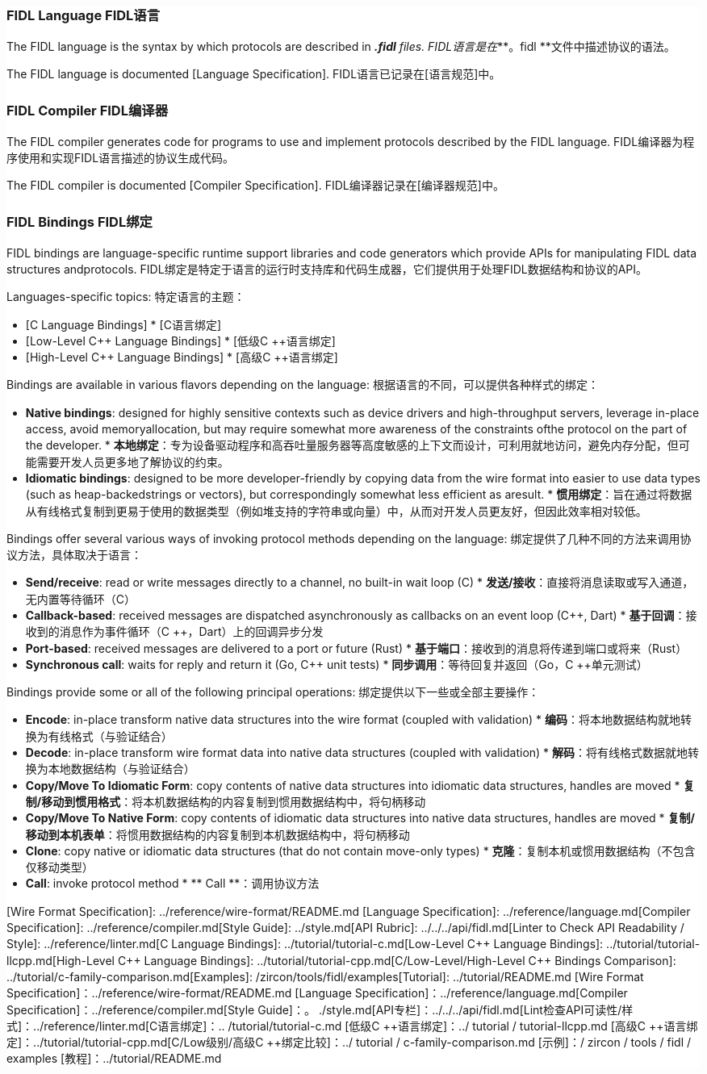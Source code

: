  
### FIDL Language  FIDL语言 

The FIDL language is the syntax by which protocols are described in ***.fidl** files. FIDL语言是在***。fidl **文件中描述协议的语法。

The FIDL language is documented [Language Specification].  FIDL语言已记录在[语言规范]中。

 
### FIDL Compiler  FIDL编译器 

The FIDL compiler generates code for programs to use and implement protocols described by the FIDL language. FIDL编译器为程序使用和实现FIDL语言描述的协议生成代码。

The FIDL compiler is documented [Compiler Specification].  FIDL编译器记录在[编译器规范]中。

 
### FIDL Bindings  FIDL绑定 

FIDL bindings are language-specific runtime support libraries and code generators which provide APIs for manipulating FIDL data structures andprotocols. FIDL绑定是特定于语言的运行时支持库和代码生成器，它们提供用于处理FIDL数据结构和协议的API。

Languages-specific topics:  特定语言的主题：

 
*   [C Language Bindings]  * [C语言绑定]
*   [Low-Level C++ Language Bindings]  * [低级C ++语言绑定]
*   [High-Level C++ Language Bindings]  * [高级C ++语言绑定]

Bindings are available in various flavors depending on the language:  根据语言的不同，可以提供各种样式的绑定：

 
*   **Native bindings**: designed for highly sensitive contexts such as device drivers and high-throughput servers, leverage in-place access, avoid memoryallocation, but may require somewhat more awareness of the constraints ofthe protocol on the part of the developer. * **本地绑定**：专为设备驱动程序和高吞吐量服务器等高度敏感的上下文而设计，可利用就地访问，避免内存分配，但可能需要开发人员更多地了解协议的约束。
*   **Idiomatic bindings**: designed to be more developer-friendly by copying data from the wire format into easier to use data types (such as heap-backedstrings or vectors), but correspondingly somewhat less efficient as aresult. * **惯用绑定**：旨在通过将数据从有线格式复制到更易于使用的数据类型（例如堆支持的字符串或向量）中，从而对开发人员更友好，但因此效率相对较低。

Bindings offer several various ways of invoking protocol methods depending on the language: 绑定提供了几种不同的方法来调用协议方法，具体取决于语言：

 
*   **Send/receive**: read or write messages directly to a channel, no built-in wait loop (C) * **发送/接收**：直接将消息读取或写入通道，无内置等待循环（C）
*   **Callback-based**: received messages are dispatched asynchronously as callbacks on an event loop (C++, Dart) * **基于回调**：接收到的消息作为事件循环（C ++，Dart）上的回调异步分发
*   **Port-based**: received messages are delivered to a port or future (Rust)  * **基于端口**：接收到的消息将传递到端口或将来（Rust）
*   **Synchronous call**: waits for reply and return it (Go, C++ unit tests)  * **同步调用**：等待回复并返回（Go，C ++单元测试）

Bindings provide some or all of the following principal operations:  绑定提供以下一些或全部主要操作：

 
*   **Encode**: in-place transform native data structures into the wire format (coupled with validation) * **编码**：将本地数据结构就地转换为有线格式（与验证结合）
*   **Decode**: in-place transform wire format data into native data structures (coupled with validation) * **解码**：将有线格式数据就地转换为本地数据结构（与验证结合）
*   **Copy/Move To Idiomatic Form**: copy contents of native data structures into idiomatic data structures, handles are moved * **复制/移动到惯用格式**：将本机数据结构的内容复制到惯用数据结构中，将句柄移动
*   **Copy/Move To Native Form**: copy contents of idiomatic data structures into native data structures, handles are moved * **复制/移动到本机表单**：将惯用数据结构的内容复制到本机数据结构中，将句柄移动
*   **Clone**: copy native or idiomatic data structures (that do not contain move-only types) * **克隆**：复制本机或惯用数据结构（不包含仅移动类型）
*   **Call**: invoke protocol method  * ** Call **：调用协议方法


[Wire Format Specification]: ../reference/wire-format/README.md [Language Specification]: ../reference/language.md[Compiler Specification]: ../reference/compiler.md[Style Guide]: ../style.md[API Rubric]: ../../../api/fidl.md[Linter to Check API Readability / Style]: ../reference/linter.md[C Language Bindings]: ../tutorial/tutorial-c.md[Low-Level C++ Language Bindings]: ../tutorial/tutorial-llcpp.md[High-Level C++ Language Bindings]: ../tutorial/tutorial-cpp.md[C/Low-Level/High-Level C++ Bindings Comparison]: ../tutorial/c-family-comparison.md[Examples]: /zircon/tools/fidl/examples[Tutorial]: ../tutorial/README.md [Wire Format Specification]：../reference/wire-format/README.md [Language Specification]：../reference/language.md[Compiler Specification]：../reference/compiler.md[Style Guide]：。 ./style.md[API专栏]：../../../api/fidl.md[Lint检查API可读性/样式]：../reference/linter.md[C语言绑定]：.. /tutorial/tutorial-c.md [低级C ++语言绑定]：../ tutorial / tutorial-llcpp.md [高级C ++语言绑定]：../tutorial/tutorial-cpp.md[C/Low级别/高级C ++绑定比较]：../ tutorial / c-family-comparison.md [示例]：/ zircon / tools / fidl / examples [教程]：../tutorial/README.md